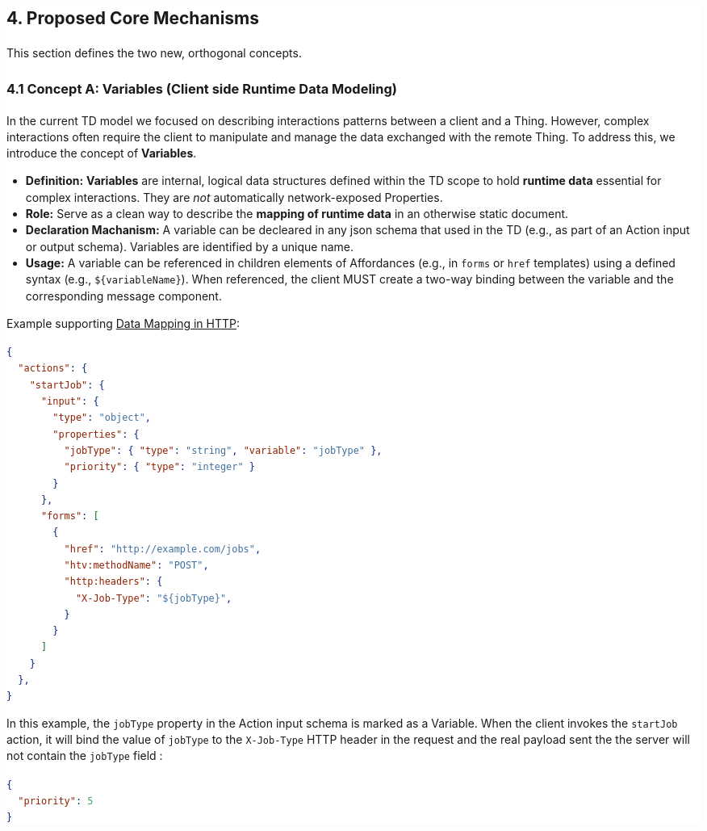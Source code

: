 
## 4. Proposed Core Mechanisms

This section defines the two new, orthogonal concepts.

### 4.1 Concept A: Variables (Client side Runtime Data Modeling)

In the current TD model we focused on describing interactions patterns between a client and a Thing. However, complex interactions often require the client to manipulate and manage the data exchanged with the remote Thing. To address this, we introduce the concept of **Variables**. 

* **Definition:** **Variables** are internal, logical data structures defined within the TD scope to hold **runtime data** essential for complex interactions. They are *not* automatically network-exposed Properties.
* **Role:** Serve as a clean way to describe the **mapping of runtime data** in an otherwise static document.
* **Declaration Machanism:** A variable can be decleared in any json schema that used in the TD (e.g., as part of an Action input or output schema). Variables are identified by a unique name.
* **Usage:** A variable can be referenced in children elements of Affordances (e.g., in `forms` or `href` templates) using a defined syntax (e.g., `${variableName}`). When referenced, the client MUST create a two-way binding between the variable and the corresponding message component.

Example supporting [Data Mapping in HTTP](https://github.com/w3c/wot-thing-description/blob/main/planning/work-items/analysis/analysis-data-mapping.md#user-stories):
```json
{
  "actions": {
    "startJob": {
      "input": {
        "type": "object",
        "properties": {
          "jobType": { "type": "string", "variable": "jobType" },
          "priority": { "type": "integer" }
        }
      },
      "forms": [
        {
          "href": "http://example.com/jobs",
          "htv:methodName": "POST",
          "http:headers": {
            "X-Job-Type": "${jobType}",
          }
        }
      ]
    }
  },
}
```
In this example, the `jobType` property in the Action input schema is marked as a Variable. When the client invokes the `startJob` action, it will bind the value of `jobType` to the `X-Job-Type` HTTP header in the request and the real payload sent the the server will not contain the `jobType` field :
```json
{
  "priority": 5
}
```
